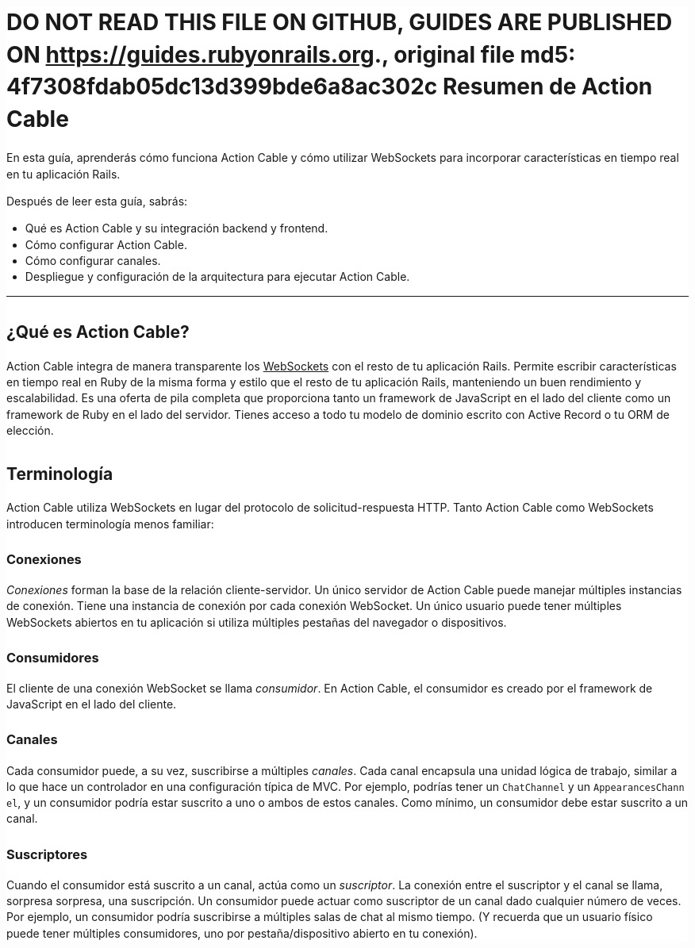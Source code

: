 **DO NOT READ THIS FILE ON GITHUB, GUIDES ARE PUBLISHED ON https://guides.rubyonrails.org.**, original file md5: 4f7308fdab05dc13d399bde6a8ac302c
Resumen de Action Cable
========================

En esta guía, aprenderás cómo funciona Action Cable y cómo utilizar WebSockets para incorporar características en tiempo real en tu aplicación Rails.

Después de leer esta guía, sabrás:

* Qué es Action Cable y su integración backend y frontend.
* Cómo configurar Action Cable.
* Cómo configurar canales.
* Despliegue y configuración de la arquitectura para ejecutar Action Cable.

--------------------------------------------------------------------------------

¿Qué es Action Cable?
---------------------

Action Cable integra de manera transparente los [WebSockets](https://en.wikipedia.org/wiki/WebSocket) con el resto de tu aplicación Rails. Permite escribir características en tiempo real en Ruby de la misma forma y estilo que el resto de tu aplicación Rails, manteniendo un buen rendimiento y escalabilidad. Es una oferta de pila completa que proporciona tanto un framework de JavaScript en el lado del cliente como un framework de Ruby en el lado del servidor. Tienes acceso a todo tu modelo de dominio escrito con Active Record o tu ORM de elección.

Terminología
-----------

Action Cable utiliza WebSockets en lugar del protocolo de solicitud-respuesta HTTP. Tanto Action Cable como WebSockets introducen terminología menos familiar:

### Conexiones

*Conexiones* forman la base de la relación cliente-servidor. Un único servidor de Action Cable puede manejar múltiples instancias de conexión. Tiene una instancia de conexión por cada conexión WebSocket. Un único usuario puede tener múltiples WebSockets abiertos en tu aplicación si utiliza múltiples pestañas del navegador o dispositivos.

### Consumidores

El cliente de una conexión WebSocket se llama *consumidor*. En Action Cable, el consumidor es creado por el framework de JavaScript en el lado del cliente.

### Canales

Cada consumidor puede, a su vez, suscribirse a múltiples *canales*. Cada canal encapsula una unidad lógica de trabajo, similar a lo que hace un controlador en una configuración típica de MVC. Por ejemplo, podrías tener un `ChatChannel` y un `AppearancesChannel`, y un consumidor podría estar suscrito a uno o ambos de estos canales. Como mínimo, un consumidor debe estar suscrito a un canal.

### Suscriptores

Cuando el consumidor está suscrito a un canal, actúa como un *suscriptor*. La conexión entre el suscriptor y el canal se llama, sorpresa sorpresa, una suscripción. Un consumidor puede actuar como suscriptor de un canal dado cualquier número de veces. Por ejemplo, un consumidor podría suscribirse a múltiples salas de chat al mismo tiempo. (Y recuerda que un usuario físico puede tener múltiples consumidores, uno por pestaña/dispositivo abierto en tu conexión).
